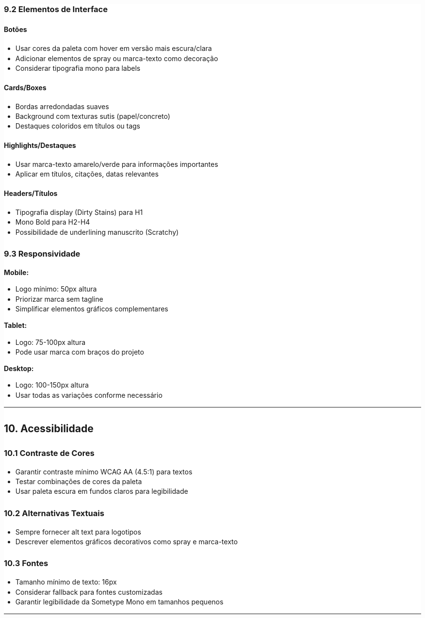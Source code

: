 ### 9.2 Elementos de Interface

#### Botões
- Usar cores da paleta com hover em versão mais escura/clara
- Adicionar elementos de spray ou marca-texto como decoração
- Considerar tipografia mono para labels

#### Cards/Boxes
- Bordas arredondadas suaves
- Background com texturas sutis (papel/concreto)
- Destaques coloridos em títulos ou tags

#### Highlights/Destaques
- Usar marca-texto amarelo/verde para informações importantes
- Aplicar em títulos, citações, datas relevantes

#### Headers/Títulos
- Tipografia display (Dirty Stains) para H1
- Mono Bold para H2-H4
- Possibilidade de underlining manuscrito (Scratchy)

### 9.3 Responsividade

**Mobile:**
- Logo mínimo: 50px altura
- Priorizar marca sem tagline
- Simplificar elementos gráficos complementares

**Tablet:**
- Logo: 75-100px altura
- Pode usar marca com braços do projeto

**Desktop:**
- Logo: 100-150px altura
- Usar todas as variações conforme necessário

---

## 10. Acessibilidade

### 10.1 Contraste de Cores
- Garantir contraste mínimo WCAG AA (4.5:1) para textos
- Testar combinações de cores da paleta
- Usar paleta escura em fundos claros para legibilidade

### 10.2 Alternativas Textuais
- Sempre fornecer alt text para logotipos
- Descrever elementos gráficos decorativos como spray e marca-texto

### 10.3 Fontes
- Tamanho mínimo de texto: 16px
- Considerar fallback para fontes customizadas
- Garantir legibilidade da Sometype Mono em tamanhos pequenos

---